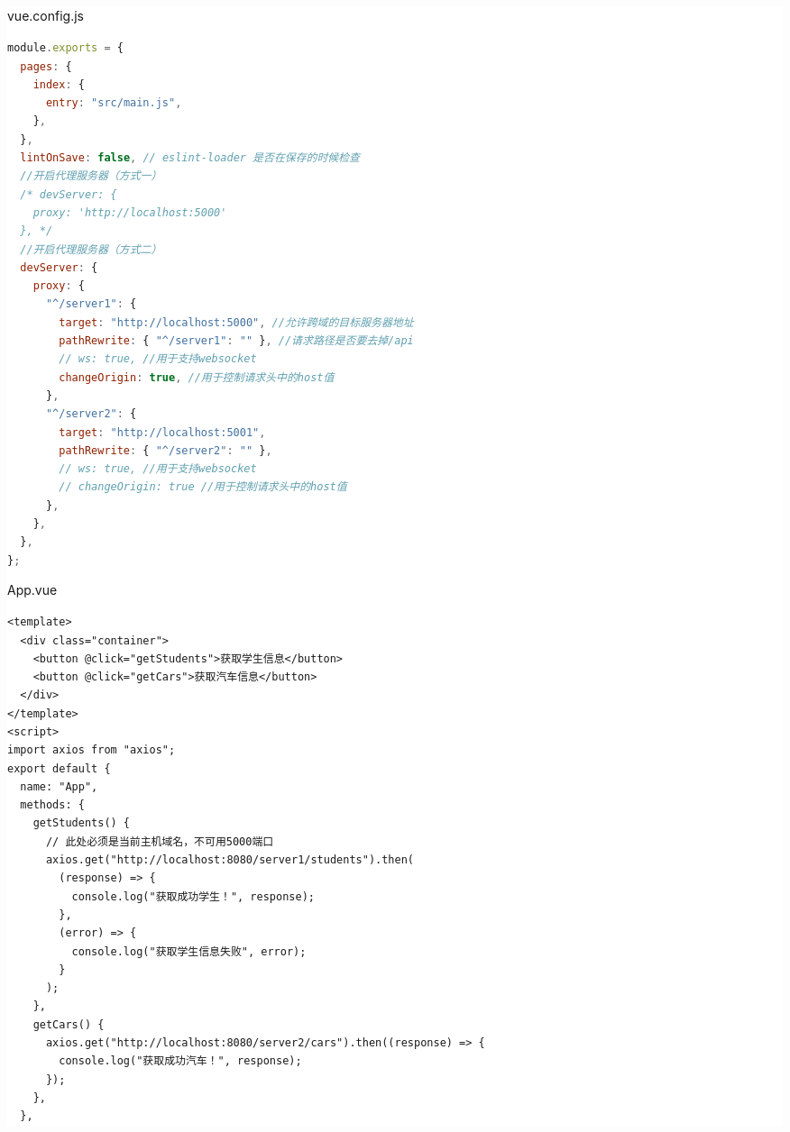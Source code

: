 vue.config.js

```js
module.exports = {
  pages: {
    index: {
      entry: "src/main.js",
    },
  },
  lintOnSave: false, // eslint-loader 是否在保存的时候检查
  //开启代理服务器（方式一）
  /* devServer: {
    proxy: 'http://localhost:5000'
  }, */
  //开启代理服务器（方式二）
  devServer: {
    proxy: {
      "^/server1": {
        target: "http://localhost:5000", //允许跨域的目标服务器地址
        pathRewrite: { "^/server1": "" }, //请求路径是否要去掉/api
        // ws: true, //用于支持websocket
        changeOrigin: true, //用于控制请求头中的host值
      },
      "^/server2": {
        target: "http://localhost:5001",
        pathRewrite: { "^/server2": "" },
        // ws: true, //用于支持websocket
        // changeOrigin: true //用于控制请求头中的host值
      },
    },
  },
};
```

App.vue

```vue
<template>
  <div class="container">
    <button @click="getStudents">获取学生信息</button>
    <button @click="getCars">获取汽车信息</button>
  </div>
</template>
<script>
import axios from "axios";
export default {
  name: "App",
  methods: {
    getStudents() {
      // 此处必须是当前主机域名，不可用5000端口
      axios.get("http://localhost:8080/server1/students").then(
        (response) => {
          console.log("获取成功学生！", response);
        },
        (error) => {
          console.log("获取学生信息失败", error);
        }
      );
    },
    getCars() {
      axios.get("http://localhost:8080/server2/cars").then((response) => {
        console.log("获取成功汽车！", response);
      });
    },
  },
```